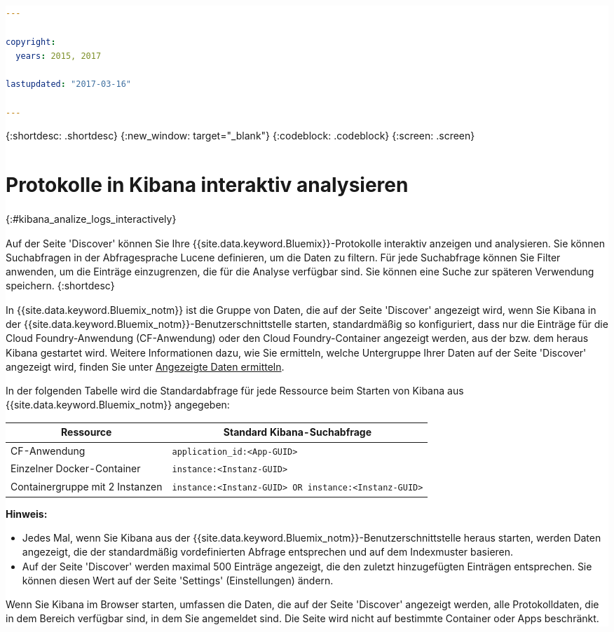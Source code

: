 ```yaml
---

copyright:
  years: 2015, 2017

lastupdated: "2017-03-16"

---
```



{:shortdesc: .shortdesc}
{:new_window: target="_blank"}
{:codeblock: .codeblock}
{:screen: .screen}

# Protokolle in Kibana interaktiv analysieren
{:#kibana_analize_logs_interactively}

Auf der Seite 'Discover' können Sie Ihre {{site.data.keyword.Bluemix}}-Protokolle interaktiv anzeigen und analysieren. Sie können Suchabfragen in der Abfragesprache Lucene definieren, um die Daten zu filtern. Für jede Suchabfrage können Sie Filter anwenden, um die Einträge einzugrenzen, die für die Analyse verfügbar sind. Sie können eine Suche zur späteren Verwendung speichern.
{:shortdesc}

In {{site.data.keyword.Bluemix_notm}} ist die Gruppe von Daten, die auf der Seite 'Discover' angezeigt wird, wenn Sie Kibana in der {{site.data.keyword.Bluemix_notm}}-Benutzerschnittstelle starten, standardmäßig so konfiguriert, dass nur die Einträge für die Cloud Foundry-Anwendung (CF-Anwendung) oder den Cloud Foundry-Container angezeigt werden, aus der bzw. dem heraus Kibana gestartet wird. Weitere Informationen dazu, wie Sie ermitteln, welche Untergruppe Ihrer Daten auf der Seite 'Discover' angezeigt wird, finden Sie unter [Angezeigte Daten ermitteln](logging_kibana_analize_logs_interactively.html#k4_identify_data). 

In der folgenden Tabelle wird die Standardabfrage für jede Ressource beim Starten von Kibana aus {{site.data.keyword.Bluemix_notm}} angegeben: 

| Ressource | Standard Kibana-Suchabfrage |
|---------------|---------------|
| CF-Anwendung   | `application_id:<App-GUID>`    |
| Einzelner Docker-Container | `instance:<Instanz-GUID>`    |
| Containergruppe mit 2 Instanzen | `instance:<Instanz-GUID> OR instance:<Instanz-GUID>` |

**Hinweis:** 
* Jedes Mal, wenn Sie Kibana aus der {{site.data.keyword.Bluemix_notm}}-Benutzerschnittstelle heraus starten, werden Daten angezeigt, die der standardmäßig vordefinierten Abfrage entsprechen und auf dem Indexmuster basieren. 
* Auf der Seite 'Discover' werden maximal 500 Einträge angezeigt, die den zuletzt hinzugefügten Einträgen entsprechen. Sie können diesen Wert auf der Seite 'Settings' (Einstellungen) ändern. 

Wenn Sie Kibana im Browser starten, umfassen die Daten, die auf der Seite 'Discover' angezeigt werden, alle Protokolldaten, die in dem Bereich verfügbar sind, in dem Sie angemeldet sind. Die Seite wird nicht auf bestimmte Container oder Apps beschränkt. 
